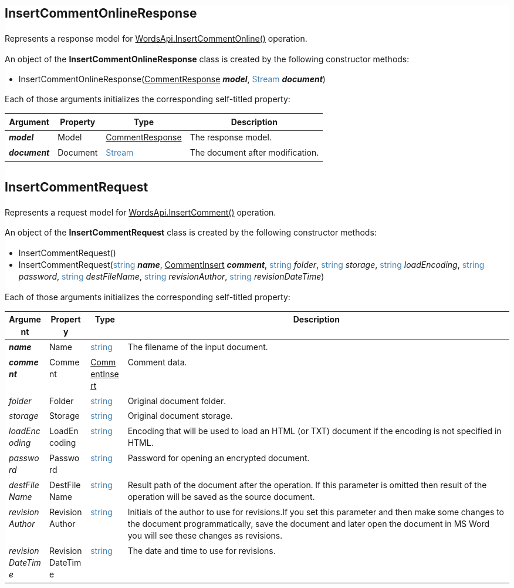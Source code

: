 

## InsertCommentOnlineResponse

Represents a response model for [WordsApi.InsertCommentOnline()](/words/comments/add/) operation.

An object of the **InsertCommentOnlineResponse** class is created by the following constructor methods:

- InsertCommentOnlineResponse([CommentResponse](#commentresponse) ***model***, <span style="color:SteelBlue;">Stream</span> ***document***)

Each of those arguments initializes the corresponding self-titled property:

| Argument             | Property             | Type                                          | Description |
|----------------------|----------------------|-----------------------------------------------|-------------|
| ***model***          | Model                | [CommentResponse](#commentresponse)           | The response model. |
| ***document***       | Document             | <span style="color:SteelBlue;">Stream</span>  | The document after modification. |



## InsertCommentRequest

Represents a request model for [WordsApi.InsertComment()](/words/comments/add/) operation.

An object of the **InsertCommentRequest** class is created by the following constructor methods:

- InsertCommentRequest()
- InsertCommentRequest(<span style="color:SteelBlue;">string</span> ***name***, [CommentInsert](#commentinsert) ***comment***, <span style="color:SteelBlue;">string</span> *folder*, <span style="color:SteelBlue;">string</span> *storage*, <span style="color:SteelBlue;">string</span> *loadEncoding*, <span style="color:SteelBlue;">string</span> *password*, <span style="color:SteelBlue;">string</span> *destFileName*, <span style="color:SteelBlue;">string</span> *revisionAuthor*, <span style="color:SteelBlue;">string</span> *revisionDateTime*)

Each of those arguments initializes the corresponding self-titled property:

| Argument             | Property             | Type                                          | Description |
|----------------------|----------------------|-----------------------------------------------|-------------|
| ***name***           | Name                 | <span style="color:SteelBlue;">string</span>  | The filename of the input document. |
| ***comment***        | Comment              | [CommentInsert](#commentinsert)               | Comment data. |
| *folder*             | Folder               | <span style="color:SteelBlue;">string</span>  | Original document folder. |
| *storage*            | Storage              | <span style="color:SteelBlue;">string</span>  | Original document storage. |
| *loadEncoding*       | LoadEncoding         | <span style="color:SteelBlue;">string</span>  | Encoding that will be used to load an HTML (or TXT) document if the encoding is not specified in HTML. |
| *password*           | Password             | <span style="color:SteelBlue;">string</span>  | Password for opening an encrypted document. |
| *destFileName*       | DestFileName         | <span style="color:SteelBlue;">string</span>  | Result path of the document after the operation. If this parameter is omitted then result of the operation will be saved as the source document. |
| *revisionAuthor*     | RevisionAuthor       | <span style="color:SteelBlue;">string</span>  | Initials of the author to use for revisions.If you set this parameter and then make some changes to the document programmatically, save the document and later open the document in MS Word you will see these changes as revisions. |
| *revisionDateTime*   | RevisionDateTime     | <span style="color:SteelBlue;">string</span>  | The date and time to use for revisions. |
